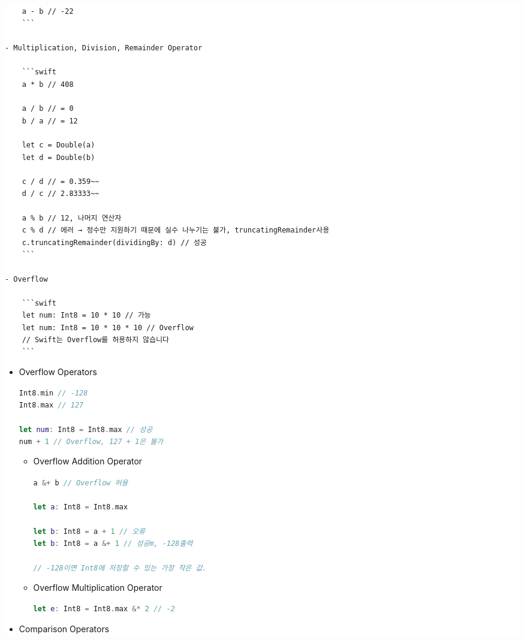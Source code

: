         a - b // -22
        ```

    - Multiplication, Division, Remainder Operator

        ```swift
        a * b // 408

        a / b // = 0
        b / a // = 12

        let c = Double(a)
        let d = Double(b)

        c / d // = 0.359~~
        d / c // 2.83333~~

        a % b // 12, 나머지 연산자
        c % d // 에러 → 정수만 지원하기 때문에 실수 나누기는 불가, truncatingRemainder사용
        c.truncatingRemainder(dividingBy: d) // 성공
        ```

    - Overflow

        ```swift
        let num: Int8 = 10 * 10 // 가능
        let num: Int8 = 10 * 10 * 10 // Overflow
        // Swift는 Overflow를 허용하지 않습니다
        ```

- Overflow Operators

    ```swift
    Int8.min // -128
    Int8.max // 127

    let num: Int8 = Int8.max // 성공
    num + 1 // Overflow, 127 + 1은 불가
    ```

    - Overflow Addition Operator

        ```swift
        a &+ b // Overflow 허용

        let a: Int8 = Int8.max

        let b: Int8 = a + 1 // 오류
        let b: Int8 = a &+ 1 // 성공m, -128출력

        // -128이면 Int8에 저장할 수 있는 가장 작은 값.
        ```

    - Overflow Multiplication Operator

        ```swift
        let e: Int8 = Int8.max &* 2 // -2
        ```

- Comparison Operators
